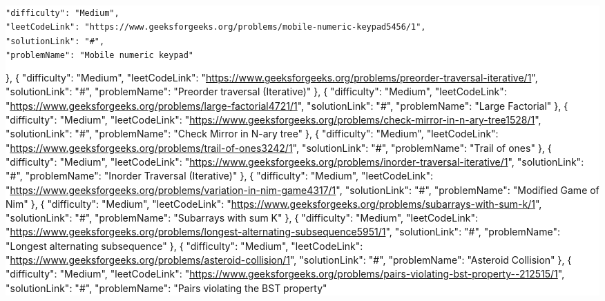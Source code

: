     "difficulty": "Medium",
    "leetCodeLink": "https://www.geeksforgeeks.org/problems/mobile-numeric-keypad5456/1",
    "solutionLink": "#",
    "problemName": "Mobile numeric keypad"
  },
  {
    "difficulty": "Medium",
    "leetCodeLink": "https://www.geeksforgeeks.org/problems/preorder-traversal-iterative/1",
    "solutionLink": "#",
    "problemName": "Preorder traversal (Iterative)"
  },
  {
    "difficulty": "Medium",
    "leetCodeLink": "https://www.geeksforgeeks.org/problems/large-factorial4721/1",
    "solutionLink": "#",
    "problemName": "Large Factorial"
  },
  {
    "difficulty": "Medium",
    "leetCodeLink": "https://www.geeksforgeeks.org/problems/check-mirror-in-n-ary-tree1528/1",
    "solutionLink": "#",
    "problemName": "Check Mirror in N-ary tree"
  },
  {
    "difficulty": "Medium",
    "leetCodeLink": "https://www.geeksforgeeks.org/problems/trail-of-ones3242/1",
    "solutionLink": "#",
    "problemName": "Trail of ones"
  },
  {
    "difficulty": "Medium",
    "leetCodeLink": "https://www.geeksforgeeks.org/problems/inorder-traversal-iterative/1",
    "solutionLink": "#",
    "problemName": "Inorder Traversal (Iterative)"
  },
  {
    "difficulty": "Medium",
    "leetCodeLink": "https://www.geeksforgeeks.org/problems/variation-in-nim-game4317/1",
    "solutionLink": "#",
    "problemName": "Modified Game of Nim"
  },
  {
    "difficulty": "Medium",
    "leetCodeLink": "https://www.geeksforgeeks.org/problems/subarrays-with-sum-k/1",
    "solutionLink": "#",
    "problemName": "Subarrays with sum K"
  },
  {
    "difficulty": "Medium",
    "leetCodeLink": "https://www.geeksforgeeks.org/problems/longest-alternating-subsequence5951/1",
    "solutionLink": "#",
    "problemName": "Longest alternating subsequence"
  },
  {
    "difficulty": "Medium",
    "leetCodeLink": "https://www.geeksforgeeks.org/problems/asteroid-collision/1",
    "solutionLink": "#",
    "problemName": "Asteroid Collision"
  },
  {
    "difficulty": "Medium",
    "leetCodeLink": "https://www.geeksforgeeks.org/problems/pairs-violating-bst-property--212515/1",
    "solutionLink": "#",
    "problemName": "Pairs violating the BST property"